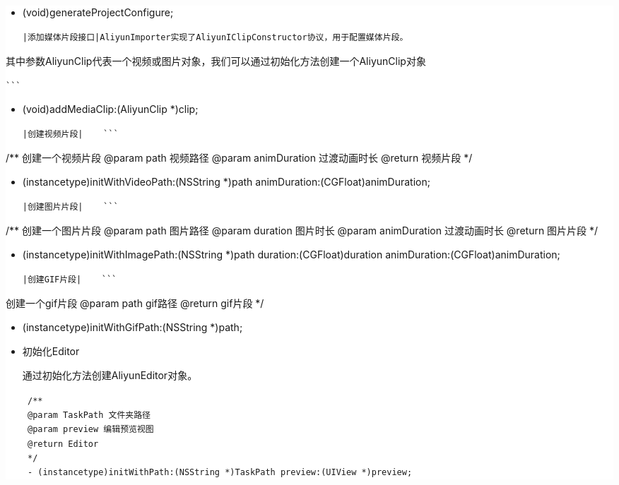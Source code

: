 - (void)generateProjectConfigure;
    ``` |
    |添加媒体片段接口|AliyunImporter实现了AliyunIClipConstructor协议，用于配置媒体片段。

其中参数AliyunClip代表一个视频或图片对象，我们可以通过初始化方法创建一个AliyunClip对象

    ```
- (void)addMediaClip:(AliyunClip *)clip;
    ``` |
    |创建视频片段|    ```
/**
 创建一个视频片段
 @param path 视频路径
 @param animDuration 过渡动画时长
 @return 视频片段
 */
- (instancetype)initWithVideoPath:(NSString *)path
                     animDuration:(CGFloat)animDuration;
    ``` |
    |创建图片片段|    ```
/**
 创建一个图片片段
 @param path 图片路径
 @param duration 图片时长
 @param animDuration 过渡动画时长
 @return 图片片段
 */
- (instancetype)initWithImagePath:(NSString *)path
                         duration:(CGFloat)duration
                     animDuration:(CGFloat)animDuration;
    ``` |
    |创建GIF片段|    ```
 创建一个gif片段
@param path gif路径 
@return gif片段
 */
- (instancetype)initWithGifPath:(NSString *)path;
    ``` |

-   初始化Editor

    通过初始化方法创建AliyunEditor对象。

    ```
     /**
     @param TaskPath 文件夹路径
     @param preview 编辑预览视图
     @return Editor
     */
     - (instancetype)initWithPath:(NSString *)TaskPath preview:(UIView *)preview;
    ```
